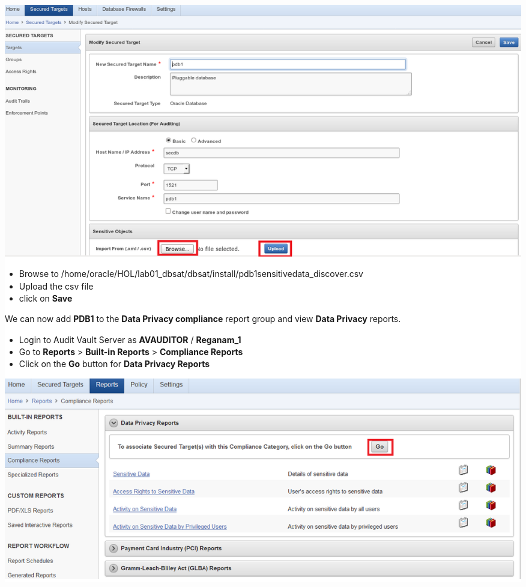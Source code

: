 ![Alt text](./images/img37.png " ")

* Browse to /home/oracle/HOL/lab01\_dbsat/dbsat/install/pdb1sensitivedata_discover.csv
*	Upload the csv file
*	click on **Save**

We can now add **PDB1** to the **Data Privacy compliance** report
group and view **Data Privacy** reports.

*	Login to Audit Vault Server as **AVAUDITOR** / **Reganam_1**
*	Go to **Reports** > **Built-in Reports** > **Compliance Reports**
*	Click on the **Go** button for **Data Privacy Reports**

![Alt text](./images/img38.png " ")
